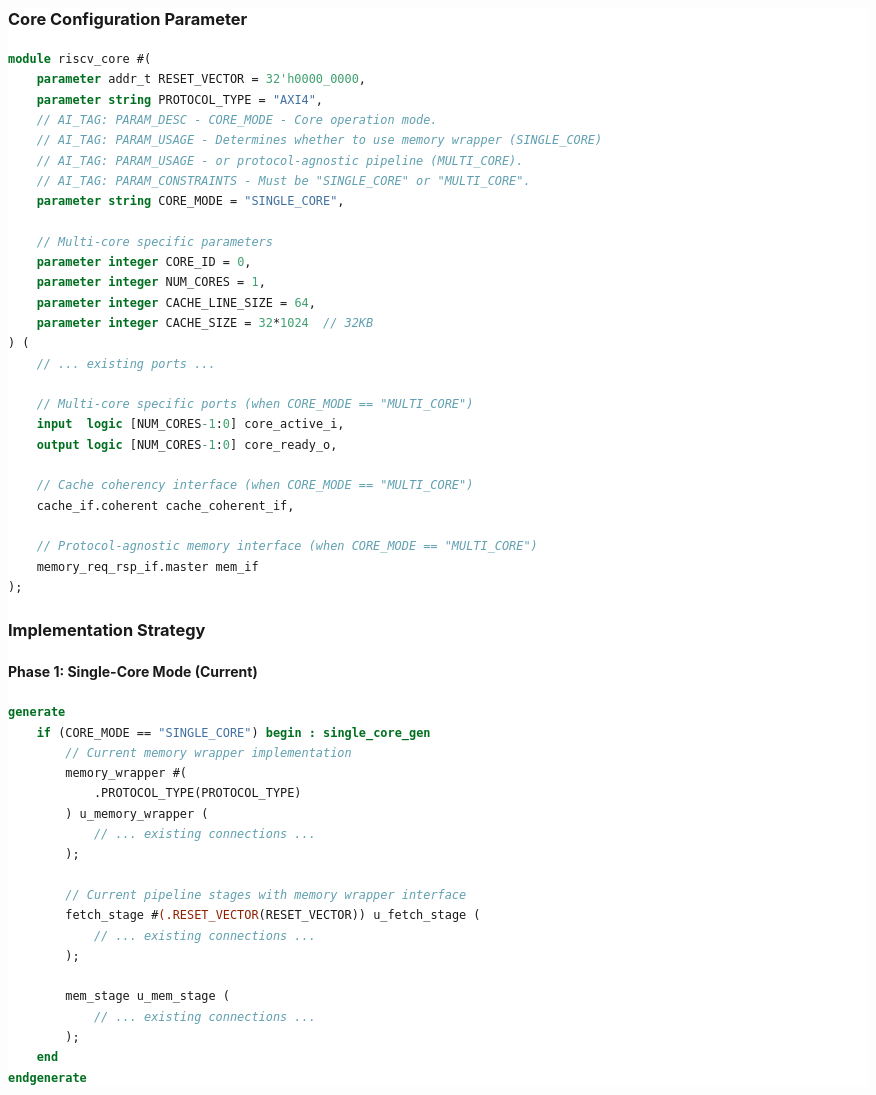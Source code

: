 ### Core Configuration Parameter

```systemverilog
module riscv_core #(
    parameter addr_t RESET_VECTOR = 32'h0000_0000,
    parameter string PROTOCOL_TYPE = "AXI4",
    // AI_TAG: PARAM_DESC - CORE_MODE - Core operation mode.
    // AI_TAG: PARAM_USAGE - Determines whether to use memory wrapper (SINGLE_CORE) 
    // AI_TAG: PARAM_USAGE - or protocol-agnostic pipeline (MULTI_CORE).
    // AI_TAG: PARAM_CONSTRAINTS - Must be "SINGLE_CORE" or "MULTI_CORE".
    parameter string CORE_MODE = "SINGLE_CORE",
    
    // Multi-core specific parameters
    parameter integer CORE_ID = 0,
    parameter integer NUM_CORES = 1,
    parameter integer CACHE_LINE_SIZE = 64,
    parameter integer CACHE_SIZE = 32*1024  // 32KB
) (
    // ... existing ports ...
    
    // Multi-core specific ports (when CORE_MODE == "MULTI_CORE")
    input  logic [NUM_CORES-1:0] core_active_i,
    output logic [NUM_CORES-1:0] core_ready_o,
    
    // Cache coherency interface (when CORE_MODE == "MULTI_CORE")
    cache_if.coherent cache_coherent_if,
    
    // Protocol-agnostic memory interface (when CORE_MODE == "MULTI_CORE")
    memory_req_rsp_if.master mem_if
);
```

### Implementation Strategy

#### Phase 1: Single-Core Mode (Current)
```systemverilog
generate
    if (CORE_MODE == "SINGLE_CORE") begin : single_core_gen
        // Current memory wrapper implementation
        memory_wrapper #(
            .PROTOCOL_TYPE(PROTOCOL_TYPE)
        ) u_memory_wrapper (
            // ... existing connections ...
        );
        
        // Current pipeline stages with memory wrapper interface
        fetch_stage #(.RESET_VECTOR(RESET_VECTOR)) u_fetch_stage (
            // ... existing connections ...
        );
        
        mem_stage u_mem_stage (
            // ... existing connections ...
        );
    end
endgenerate
```

